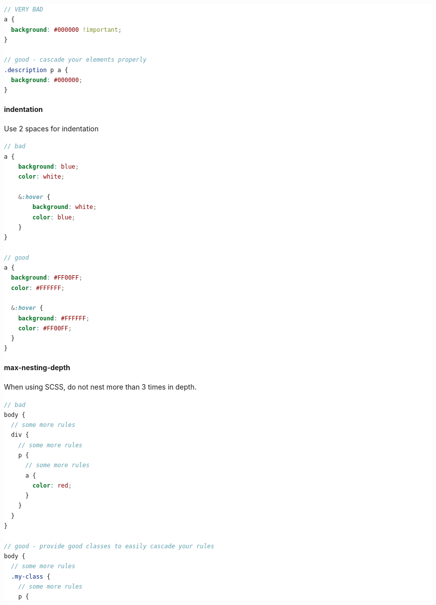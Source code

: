 ```scss
// VERY BAD
a {
  background: #000000 !important;
}

// good - cascade your elements properly
.description p a {
  background: #000000;
}
```


#### indentation

Use 2 spaces for indentation

```scss
// bad
a {
    background: blue;
    color: white;

    &:hover {
        background: white;
        color: blue;
    }
}

// good
a {
  background: #FF00FF;
  color: #FFFFFF;

  &:hover {
    background: #FFFFFF;
    color: #FF00FF;
  }
}
```


#### max-nesting-depth

When using SCSS, do not nest more than 3 times in depth.

```scss
// bad
body {
  // some more rules
  div {
    // some more rules
    p {
      // some more rules
      a {
        color: red;
      }
    }
  }
}

// good - provide good classes to easily cascade your rules
body {
  // some more rules
  .my-class {
    // some more rules
    p {
```